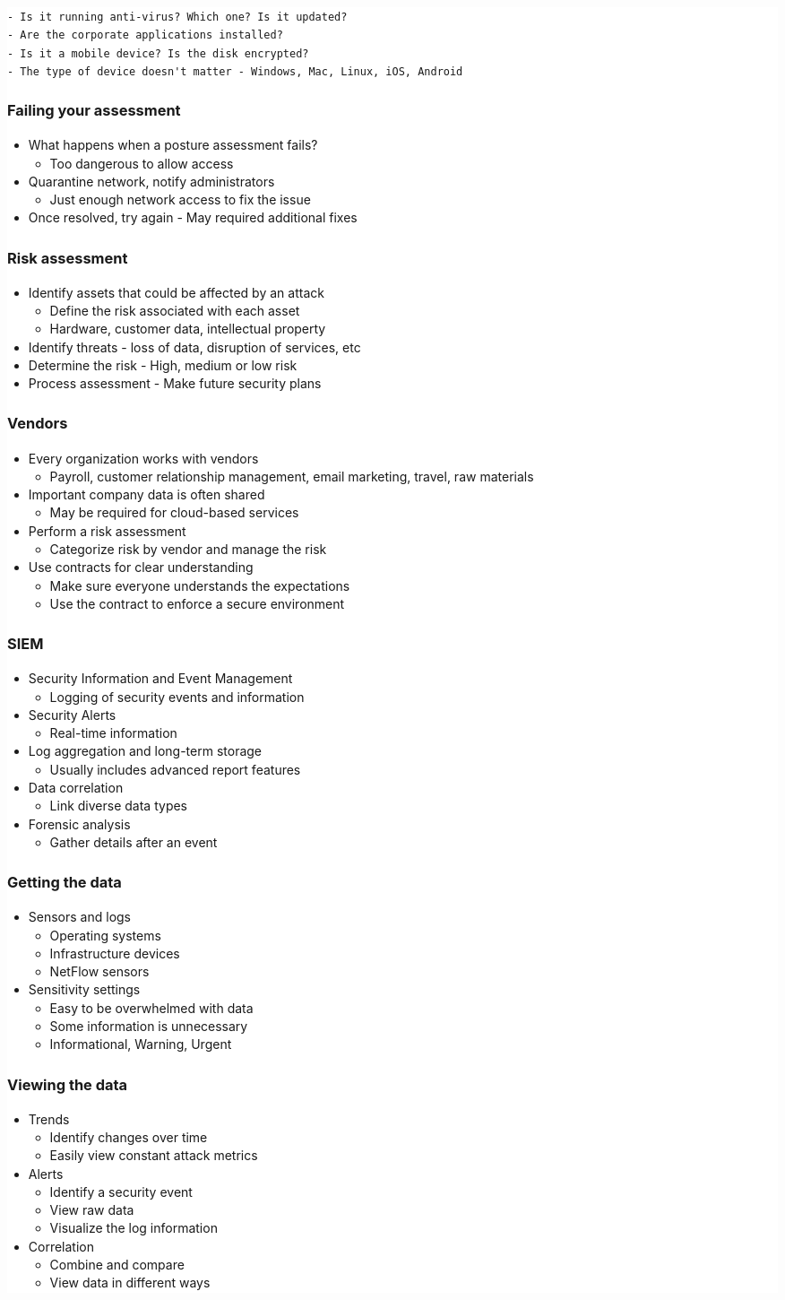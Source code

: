	- Is it running anti-virus? Which one? Is it updated?
	- Are the corporate applications installed?
	- Is it a mobile device? Is the disk encrypted?
	- The type of device doesn't matter - Windows, Mac, Linux, iOS, Android
### Failing your assessment
- What happens when a posture assessment fails?
	- Too dangerous to allow access
- Quarantine network, notify administrators
	- Just enough network access to fix the issue
- Once resolved, try again - May required additional fixes
### Risk assessment
- Identify assets that could be affected by an attack
	- Define the risk associated with each asset
	- Hardware, customer data, intellectual property
- Identify threats - loss of data, disruption of services, etc
- Determine the risk - High, medium or low risk
- Process assessment - Make future security plans
### Vendors
- Every organization works with vendors
	- Payroll, customer relationship management, email marketing, travel, raw materials
- Important company data is often shared
	- May be required for cloud-based services
- Perform a risk assessment
	- Categorize risk by vendor and manage the risk
- Use contracts for clear understanding
	- Make sure everyone understands the expectations
	- Use the contract to enforce a secure environment
### SIEM
- Security Information and Event Management
	- Logging of security events and information
- Security Alerts
	- Real-time information
- Log aggregation and long-term storage
	- Usually includes advanced report features
- Data correlation
	- Link diverse data types
- Forensic analysis
	- Gather details after an event
### Getting the data
- Sensors and logs
	- Operating systems
	- Infrastructure devices
	- NetFlow sensors
- Sensitivity settings
	- Easy to be overwhelmed with data
	- Some information is unnecessary
	- Informational, Warning, Urgent
### Viewing the data
- Trends
	- Identify changes over time
	- Easily view constant attack metrics
- Alerts
	- Identify a security event
	- View raw data
	- Visualize the log information
- Correlation
	- Combine and compare
	- View data in different ways
